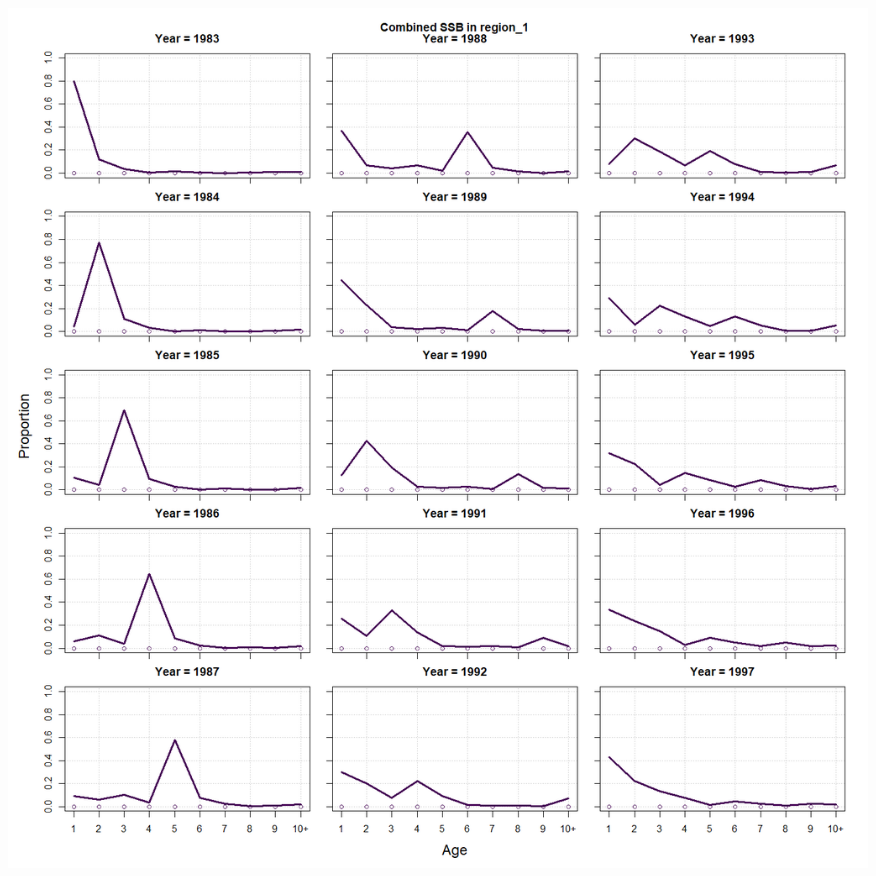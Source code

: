 <img src="plots_png/diagnostics/Catch_age_comp_Combined_SSB_region_1_a.png" width="1440" style="display: block; margin: auto;" />